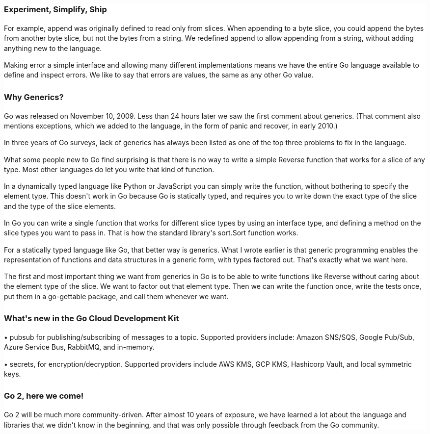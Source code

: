 ### Experiment, Simplify, Ship

For example, append was originally defined to read only from slices. When appending to a byte slice, you could append the bytes from another byte slice, but not the bytes from a string. We redefined append to allow appending from a string, without adding anything new to the language.


Making error a simple interface and allowing many different implementations means we have the entire Go language available to define and inspect errors. We like to say that errors are values, the same as any other Go value.

### Why Generics?

Go was released on November 10, 2009. Less than 24 hours later we saw the first comment about generics. (That comment also mentions exceptions, which we added to the language, in the form of panic and recover, in early 2010.)


In three years of Go surveys, lack of generics has always been listed as one of the top three problems to fix in the language.


What some people new to Go find surprising is that there is no way to write a simple Reverse function that works for a slice of any type.
Most other languages do let you write that kind of function.

In a dynamically typed language like Python or JavaScript you can simply write the function, without bothering to specify the element type. This doesn't work in Go because Go is statically typed, and requires you to write down the exact type of the slice and the type of the slice elements.

In Go you can write a single function that works for different slice types by using an interface type, and defining a method on the slice types you want to pass in. That is how the standard library's sort.Sort function works.


For a statically typed language like Go, that better way is generics. What I wrote earlier is that generic programming enables the representation of functions and data structures in a generic form, with types factored out. That's exactly what we want here.

The first and most important thing we want from generics in Go is to be able to write functions like Reverse without caring about the element type of the slice. We want to factor out that element type. Then we can write the function once, write the tests once, put them in a go-gettable package, and call them whenever we want.

### What's new in the Go Cloud Development Kit

•  pubsub for publishing/subscribing of messages to a topic. Supported providers include: Amazon SNS/SQS, Google Pub/Sub, Azure Service Bus, RabbitMQ, and in-memory.

•  secrets, for encryption/decryption. Supported providers include AWS KMS, GCP KMS, Hashicorp Vault, and local symmetric keys.

### Go 2, here we come!

Go 2 will be much more community-driven. After almost 10 years of exposure, we have learned a lot about the language and libraries that we didn’t know in the beginning, and that was only possible through feedback from the Go community.
